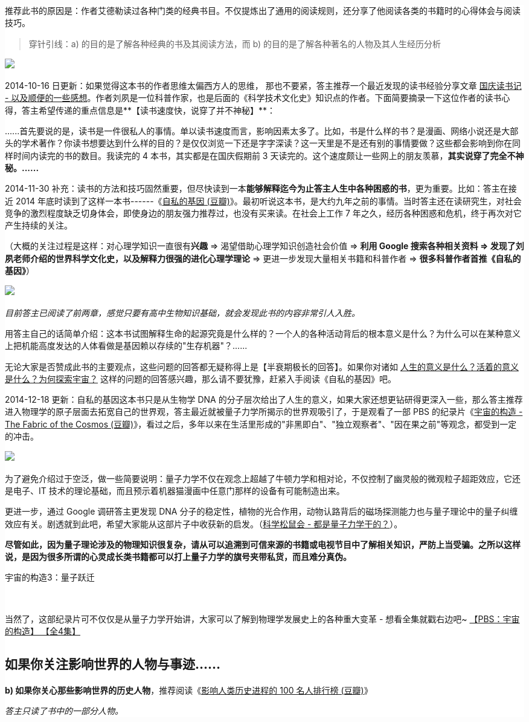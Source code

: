 推荐此书的原因是：作者艾德勒读过各种门类的经典书目。不仅提炼出了通用的阅读规则，还分享了他阅读各类的书籍时的心得体会与阅读技巧。 

> 穿针引线：a) 的目的是了解各种经典的书及其阅读方法，而 b) 的目的是了解各种著名的人物及其人生经历分析

![](http://img.teamkn.com/i/nxYvZZo5.png)

2014-10-16 日更新：如果觉得这本书的作者思维太偏西方人的思维， 那也不要紧，答主推荐一个最近发现的读书经验分享文章 [国庆读书记 - 以及顺便的一些感想][19]。作者刘夙是一位科普作家，也是后面的《科学技术文化史》知识点的作者。下面简要摘录一下这位作者的读书心得，答主希望传递的重点信息是**【读书速度快，说穿了并不神秘】**：

......首先要说的是，读书是一件很私人的事情。单以读书速度而言，影响因素太多了。比如，书是什么样的书？是漫画、网络小说还是大部头的学术著作？你读书想要达到什么样的目的？是仅仅浏览一下还是字字深读？这一天里是不是还有别的事情要做？这些都会影响到你在同样时间内读完的书的数目。我读完的 4 本书，其实都是在国庆假期前 3 天读完的。这个速度颇让一些网上的朋友羡慕，**其实说穿了完全不神秘。......**

2014-11-30 补充：读书的方法和技巧固然重要，但尽快读到一本**能够解释迄今为止答主人生中各种困惑的书**，更为重要。比如：答主在接近 2014 年底时读到了这样一本书------《[自私的基因 (豆瓣)][20]》。最初听说这本书，是大约九年之前的事情。当时答主还在读研究生，对社会竞争的激烈程度缺乏切身体会，即使身边的朋友强力推荐过，也没有买来读。在社会上工作 7 年之久，经历各种困惑和危机，终于再次对它产生持续的关注。

（大概的关注过程是这样：对心理学知识一直很有**兴趣** => 渴望借助心理学知识创造社会价值 => **利用 Google 搜索各种相关资料 => 发现了刘夙老师介绍的世界科学文化史，以及解释力很强的进化心理学理论** => 更进一步发现大量相关书籍和科普作者 => **很多科普作者首推《自私的基因》**）

![](http://img.teamkn.com/i/XIi7imX6.png)

_目前答主已阅读了前两章，感觉只要有高中生物知识基础，就会发现此书的内容非常引人入胜。_

用答主自己的话简单介绍：这本书试图解释生命的起源究竟是什么样的？一个人的各种活动背后的根本意义是什么？为什么可以在某种意义上把机能高度发达的人体看做是基因赖以存续的"生存机器"？......

无论大家是否赞成此书的主要观点，这些问题的回答都无疑称得上是【半衰期极长的回答】。如果你对诸如 [人生的意义是什么？活着的意义是什么？为何探索宇宙？][21] 这样的问题的回答感兴趣，那么请不要犹豫，赶紧入手阅读《自私的基因》吧。

2014-12-18 更新：自私的基因这本书只是从生物学 DNA 的分子层次给出了人生的意义，如果大家还想更钻研得更深入一些，那么答主推荐进入物理学的原子层面去拓宽自己的世界观，答主最近就被量子力学所揭示的世界观吸引了，于是观看了一部 PBS 的纪录片《[宇宙的构造 - The Fabric of the Cosmos (豆瓣)][22]》，看过之后，多年以来在生活里形成的"非黑即白"、"独立观察者"、"因在果之前"等观念，都受到一定的冲击。

![](http://img.teamkn.com/i/B8dvm2xT.png)

为了避免介绍过于空泛，做一些简要说明：量子力学不仅在观念上超越了牛顿力学和相对论，不仅控制了幽灵般的微观粒子超距效应，它还是电子、IT 技术的理论基础，而且预示着机器猫漫画中任意门那样的设备有可能制造出来。

更进一步，通过 Google 调研答主更发现 DNA 分子的稳定性，植物的光合作用，动物认路背后的磁场探测能力也与量子理论中的量子纠缠效应有关。剧透就到此吧，希望大家能从这部片子中收获新的启发。（[科学松鼠会 - 都是量子力学干的？][23]）。

**尽管如此，因为量子理论涉及的物理知识很复杂，请从可以追溯到可信来源的书籍或电视节目中了解相关知识，严防上当受骗。之所以这样说，是因为很多所谓的心灵成长类书籍都可以打上量子力学的旗号夹带私货，而且难分真伪。**

宇宙的构造3：量子跃迁

<iframe height=498 width=510 src="http://player.youku.com/embed/XNDc1MjM1NTUy" frameborder=0 allowfullscreen></iframe>
<br />

当然了，这部纪录片可不仅仅是从量子力学开始讲，大家可以了解到物理学发展史上的各种重大变革 - 想看全集就戳右边吧~ [【PBS：宇宙的构造】 【全4集】][24]

## 如果你关注影响世界的人物与事迹……

**b) 如果你关心那些影响世界的历史人物**，推荐阅读《[影响人类历史进程的 100 名人排行榜 (豆瓣)][25]》

_答主只读了书中的一部分人物。_


[5]: http://pimgeek.github.io/
[6]: http://www.zhihu.com/question/22719537/answer/22733181
[7]: http://www.google.com/
[8]: http://www.baidu.com/
[9]: http://blog.sina.com.cn/s/blog_676642a50100qc0d.html
[10]: http://blog.sina.com.cn/s/blog_676642a50100qc09.html
[11]: http://www.kanvas.cn/view/d441ba95e6881484615f42143c7d8d21.html
[12]: http://pimgeek.github.io/chat/google/
[13]: http://pimgeek.github.io/chat/google-m/
[14]: http://search.aol.com/aol/search?s_it=topsearchbox.search&v_t=mycroft&q=%E5%A6%82%E4%BD%95%E8%AE%B2%E6%95%85%E4%BA%8B+site%3Aedu
[15]: http://www.zhihu.com/question/21938586/answer/22906279
[16]: http://pimgeek.github.io/zim/%E7%AC%94%E8%AE%B0%E5%AD%98%E6%A1%A3/2013-12/%E4%B8%BE%E4%BE%8B%E8%AF%B4%E6%98%8E%E6%90%9C%E7%B4%A2%E5%BC%95%E6%93%8E%E7%9A%84%E9%87%8D%E8%A6%81%E7%94%A8%E9%80%94.html
[17]: http://www.zhihu.com/question/20161362/answer/14175052
[18]: http://book.douban.com/subject/1013208/
[19]: http://www.15yan.com/story/6BtOvZuwAHm/
[20]: http://book.douban.com/subject/1292405/
[21]: http://www.zhihu.com/question/24329745
[22]: http://movie.douban.com/subject/10434591/
[23]: http://songshuhui.net/archives/42384
[24]: http://www.acfun.tv/v/ac449934
[25]: http://book.douban.com/subject/1005865/
[26]: http://hao123.com
[27]: http://www.bilibili.com/video/av1588892/
[28]: http://book.douban.com/subject/6021440/
[29]: https://www.ycombinator.com/
[30]: http://www.ruanyifeng.com/blog/2009/12/i_will_translate_paul_graham.html
[31]: http://paulgraham.com/america.html
[32]: http://www.ituring.com.cn/article/15732
[33]: http://book.douban.com/subject/3142280/
[34]: http://movie.douban.com/subject/3124124/
[35]: http://teahour.fm/
[36]: http://teahour.fm/2013/04/02/open-source-software-and-gitcafe.html
[37]: http://terrytai.com/
[38]: http://yedingding.com/
[39]: http://www.zhihu.com/people/20e911524247b63b55decfbe6080aceb
[40]: http://book.douban.com/subject/2124114/
[41]: http://www.zhihu.com/question/22594591/answer/21939666
[42]: http://book.douban.com/subject/1874488/
[43]: http://faculty.chicagobooth.edu/christopher.hsee/vita/Papers/index.htm?author=hsee
[44]: http://news.sina.com.cn/s/2004-05-24/17183320037.shtml
[45]: http://book.douban.com/subject/1632977/
[46]: http://www.gnu.org/software/guile/
[47]: http://racket-lang.org/
[48]: http://mindhacks.cn/2006/10/15/cantor-godel-turing-an-eternal-golden-diagonal/
[49]: http://book.douban.com/subject/1291204/
[50]: http://songshuhui.net/archives/11714
[51]: http://songshuhui.net/archives/20161
[52]: http://book.douban.com/doulist/127649/
[53]: http://book.douban.com/people/pongba/doulists
[54]: http://book.douban.com/subject/6709809/
[55]: http://mindhacks.cn/
[56]: http://mindhacks.cn/2009/12/20/dark-time/
[57]: http://www.xmind.net/m/jp63/
[58]: http://zh.wikipedia.org/wiki/%E6%97%B6%E7%A9%BA%E5%B9%BB%E5%A2%83_%282008%E5%B9%B4%E6%B8%B8%E6%88%8F%29
[59]: http://www.yinwang.org/blog-cn/2013/03/04/braid/
[60]: http://www.google.com.hk/search?q=braid&amp;ie=utf-8&amp;oe=utf-8&amp;aq=t&amp;rls=org.mozilla:zh-CN:official&amp;client=firefox-a
[61]: http://games.qq.com/a/20100825/000437.htm
[62]: http://games.qq.com/zt/2010/growball/
[63]: http://movie.douban.com/subject/1291843/
[64]: http://movie.douban.com/subject/1304141/
[65]: http://movie.douban.com/subject/1302467/
[66]: http://movie.douban.com/subject/1292226/
[67]: http://zh.wikipedia.org/wiki/%E5%BF%83%E6%B5%81%E7%90%86%E8%AB%96
[68]: http://book.douban.com/subject/3422625/
[69]: http://www.zhihu.com/question/22913650/answer/23819413
[70]: http://www.zhihu.com/question/22238159/answer/21343549
[71]: http://www.sciencemag.org/content/244/4907/933.abstract
[72]: http://epaper.oeeee.com/C/html/2009-05/24/content_800595.htm
[73]: http://v.youku.com/v_show/id_XMTc2ODQ2NjQ0.html
[74]: http://m.wanga.me/2013/04/Scale2.swf
[75]: http://wanga.me/29956
[76]: http://www.15yan.com/i/liu-su/latest/
[77]: http://app.yinxiang.com/l/ACOhD13TMQNMsI_TSYqgtz1xXnD-xjc_Bpw/
[78]: http://weibo.com/1216002517/ACrMrmv3N?mod=weibotime
[79]: http://www.15yan.com/story/9I0QMqv99QO/
[80]: http://www.15yan.com/story/5I2s9BeD07t/
[81]: http://www.15yan.com/story/0cK4I1c4s6v/
[82]: http://www.15yan.com/story/lcpX27DJ86c/
[83]: http://www.15yan.com/story/5FSkrK9m6li/
[84]: http://www.15yan.com/story/dHTFL09wrmU/
[85]: http://www.15yan.com/story/2JEwp2HQ1b6/
[86]: http://www.15yan.com/story/e4Ji8y4xKWc/
[87]: http://www.15yan.com/story/i1WomOehV4R/
[88]: http://www.15yan.com/story/hCZShkPjU51/
[89]: http://www.15yan.com/story/23B8qj47icX/
[90]: http://www.15yan.com/story/2sbQzZpzOOq/
[91]: http://www.15yan.com/story/7wOG7Kihkqt/
[92]: http://www.15yan.com/story/i96IBziLmpd/
[93]: http://www.iigss.net/files/gPICT.pdf
[94]: http://quod.lib.umich.edu/d/did/tree.html
[95]: http://www.zhihu.com/people/c28c594b97e5f0fc50d83f5d47fca3ae
[96]: http://www.zhihu.com/people/38e9d62d7773083fe07d391bf8d7da50
[97]: http://zhuanlan.zhihu.com/voidgarden/19660290
[98]: http://songshuhui.net/archives/74603
[99]: http://www.slate.com/blogs/the_vault/2013/08/12/the_1931_histomap_the_entire_history_of_the_world_distilled_into_a_single.html
[100]: http://www.slate.com/features/2013/08/histomapwider.jpg
[101]: http://www.zhihu.com/question/20576786/answer/21770899
[102]: http://www.geekonomics10000.com/519
[103]: http://www.zhihu.com/question/22543177
[104]: http://zh.wikipedia.org/wiki/%E5%8D%9A%E5%AD%A6%E5%AE%B6
[105]: http://www.ruanyifeng.com/blog/2010/08/illustrated_guide_to_a_phd.html
[106]: http://www.36kr.com/p/147356.html
[107]: http://v.youku.com/v_show/id_XMzc4Mzk3MTQw.html
[108]: http://v.163.com/movie/2011/7/U/D/M7CTOI99C_M7E3PUTUD.html
[109]: http://www.zhihu.com/question/22952141/answer/23281721
[110]: http://book.douban.com/subject/1476651/
[111]: http://www.zhihu.com/question/22183608/answer/20715795
[112]: http://annualletter.gatesfoundation.org/zh#section=home
[113]: http://annualletter.gatesfoundation.org/zh#myth-1
[114]: http://annualletter.gatesfoundation.org/zh#myth-2
[115]: http://annualletter.gatesfoundation.org/zh#myth-3
[116]: http://zhihu.com/question/22238159/answer/20783349